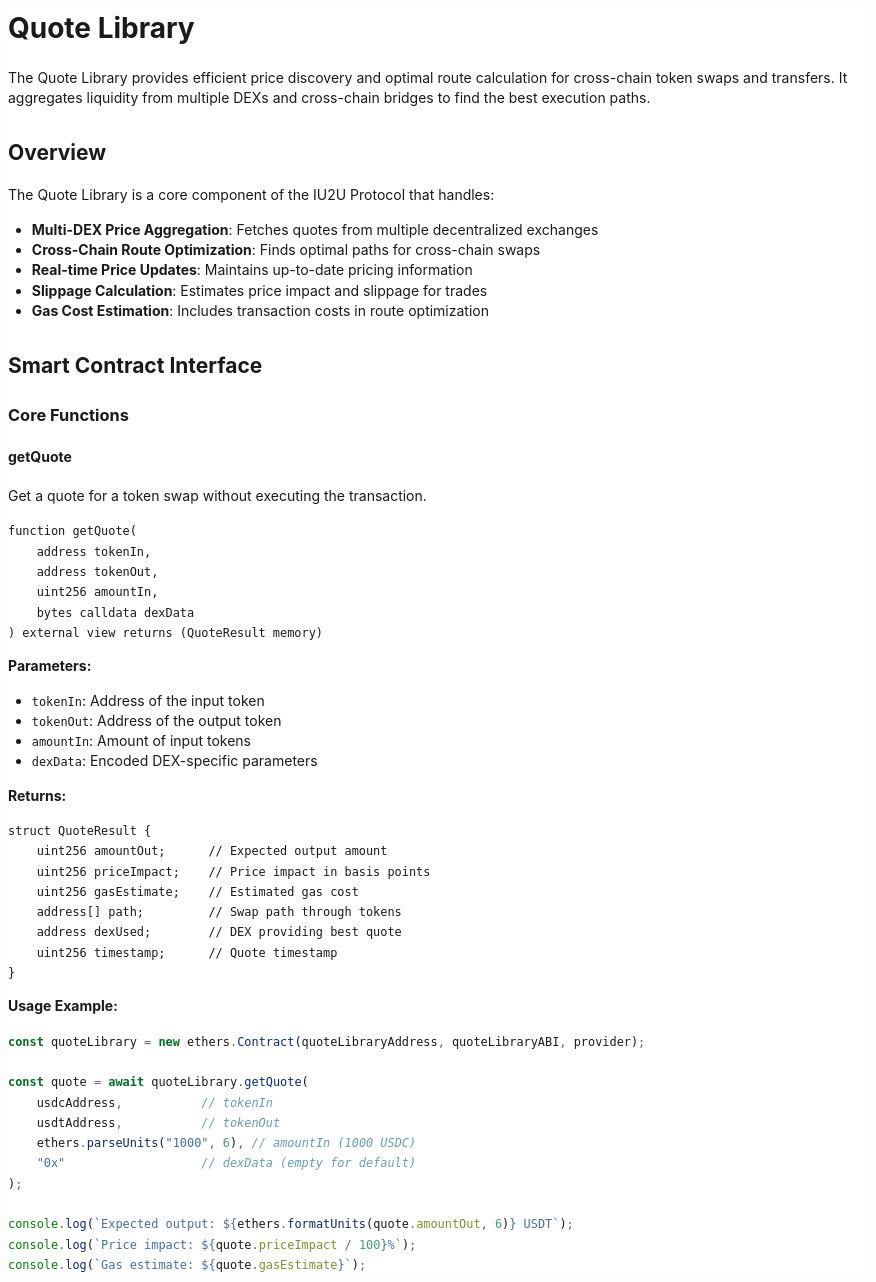 # Quote Library

The Quote Library provides efficient price discovery and optimal route calculation for cross-chain token swaps and transfers. It aggregates liquidity from multiple DEXs and cross-chain bridges to find the best execution paths.

## Overview

The Quote Library is a core component of the IU2U Protocol that handles:

- **Multi-DEX Price Aggregation**: Fetches quotes from multiple decentralized exchanges
- **Cross-Chain Route Optimization**: Finds optimal paths for cross-chain swaps
- **Real-time Price Updates**: Maintains up-to-date pricing information
- **Slippage Calculation**: Estimates price impact and slippage for trades
- **Gas Cost Estimation**: Includes transaction costs in route optimization

## Smart Contract Interface

### Core Functions

#### getQuote

Get a quote for a token swap without executing the transaction.

```solidity
function getQuote(
    address tokenIn,
    address tokenOut,
    uint256 amountIn,
    bytes calldata dexData
) external view returns (QuoteResult memory)
```

**Parameters:**
- `tokenIn`: Address of the input token
- `tokenOut`: Address of the output token  
- `amountIn`: Amount of input tokens
- `dexData`: Encoded DEX-specific parameters

**Returns:**
```solidity
struct QuoteResult {
    uint256 amountOut;      // Expected output amount
    uint256 priceImpact;    // Price impact in basis points
    uint256 gasEstimate;    // Estimated gas cost
    address[] path;         // Swap path through tokens
    address dexUsed;        // DEX providing best quote
    uint256 timestamp;      // Quote timestamp
}
```

**Usage Example:**
```javascript
const quoteLibrary = new ethers.Contract(quoteLibraryAddress, quoteLibraryABI, provider);

const quote = await quoteLibrary.getQuote(
    usdcAddress,           // tokenIn
    usdtAddress,           // tokenOut
    ethers.parseUnits("1000", 6), // amountIn (1000 USDC)
    "0x"                   // dexData (empty for default)
);

console.log(`Expected output: ${ethers.formatUnits(quote.amountOut, 6)} USDT`);
console.log(`Price impact: ${quote.priceImpact / 100}%`);
console.log(`Gas estimate: ${quote.gasEstimate}`);
```
